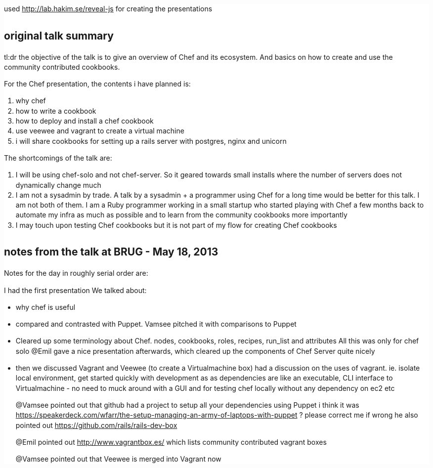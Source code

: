 used http://lab.hakim.se/reveal-js for creating the presentations  

## original talk summary

tl:dr the objective of the talk is to give an overview of Chef and its ecosystem. And basics on how to create and use the community contributed cookbooks.

For the Chef presentation, the contents i have planned is:
1. why chef
2. how to write a cookbook
3. how to deploy and install a chef cookbook
4. use veewee and vagrant to create a virtual machine
5. i will share cookbooks for setting up a rails server with postgres, nginx and unicorn

The shortcomings of the talk are:
1. I will be using chef-solo and not chef-server. 
    So it geared towards small installs where the number of servers does not dynamically change much
2. I am not a sysadmin by trade. A talk by a sysadmin + a programmer using Chef for a long time would be better for this talk. I am not both of them.
    I am a Ruby programmer working in a small startup who started playing with Chef a few months back to automate my infra as much as possible
    and to learn from the community cookbooks more importantly
3. I may touch upon testing Chef cookbooks but it is not part of my flow for creating Chef cookbooks

## notes from the talk at BRUG - May 18, 2013

Notes for the day in roughly serial order are:

I had the first presentation
We  talked about:

* why chef is useful
* compared and contrasted with Puppet. Vamsee pitched it with comparisons to Puppet
* Cleared up some terminology about Chef. nodes, cookbooks, roles, recipes, run_list and attributes
  All this was only for chef solo
  @Emil gave a nice presentation afterwards, which cleared up the components of Chef Server quite nicely
* then we discussed Vagrant and Veewee (to create a Virtualmachine box)
  had a discussion on the uses of vagrant. ie. isolate local environment, get started quickly with development as 
  as dependencies are like an executable, CLI interface to Virtualmachine - no need to muck around with a GUI
  and for testing chef locally without any dependency on ec2 etc

  @Vamsee pointed out that github had a project to setup all your dependencies using Puppet
  i think it was https://speakerdeck.com/wfarr/the-setup-managing-an-army-of-laptops-with-puppet ?
  please correct me if wrong
  he also pointed out https://github.com/rails/rails-dev-box

  @Emil pointed out http://www.vagrantbox.es/
  which lists community contributed vagrant boxes
  
  @Vamsee pointed out that Veewee is merged into Vagrant now
